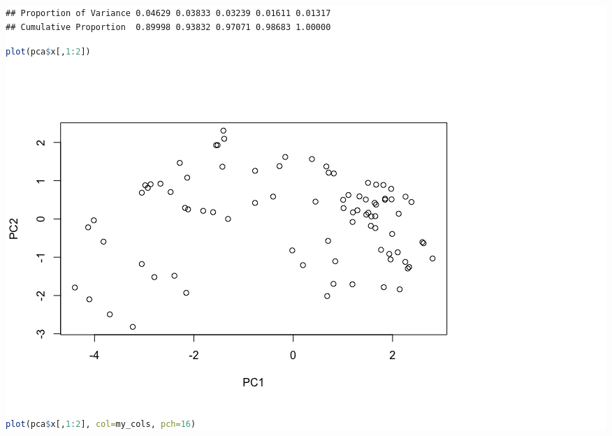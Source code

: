     ## Proportion of Variance 0.04629 0.03833 0.03239 0.01611 0.01317
    ## Cumulative Proportion  0.89998 0.93832 0.97071 0.98683 1.00000

``` r
plot(pca$x[,1:2])
```

![](class10_files/figure-gfm/unnamed-chunk-22-1.png)

``` r
plot(pca$x[,1:2], col=my_cols, pch=16)
```
